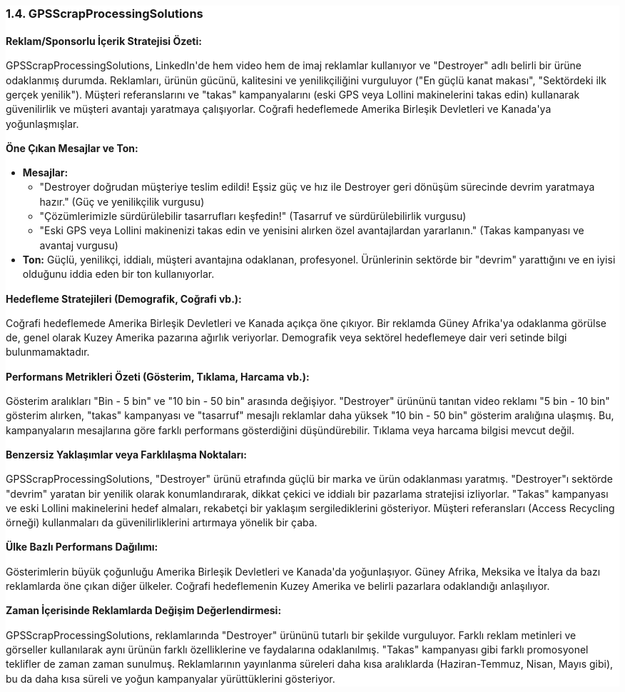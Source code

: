 ### 1.4. GPSScrapProcessingSolutions

**Reklam/Sponsorlu İçerik Stratejisi Özeti:**

GPSScrapProcessingSolutions, LinkedIn'de hem video hem de imaj reklamlar kullanıyor ve "Destroyer" adlı belirli bir ürüne odaklanmış durumda. Reklamları, ürünün gücünü, kalitesini ve yenilikçiliğini vurguluyor ("En güçlü kanat makası", "Sektördeki ilk gerçek yenilik").  Müşteri referanslarını ve "takas" kampanyalarını (eski GPS veya Lollini makinelerini takas edin) kullanarak güvenilirlik ve müşteri avantajı yaratmaya çalışıyorlar. Coğrafi hedeflemede Amerika Birleşik Devletleri ve Kanada'ya yoğunlaşmışlar.

**Öne Çıkan Mesajlar ve Ton:**

* **Mesajlar:**
    * "Destroyer doğrudan müşteriye teslim edildi! Eşsiz güç ve hız ile Destroyer geri dönüşüm sürecinde devrim yaratmaya hazır." (Güç ve yenilikçilik vurgusu)
    * "Çözümlerimizle sürdürülebilir tasarrufları keşfedin!" (Tasarruf ve sürdürülebilirlik vurgusu)
    * "Eski GPS veya Lollini makinenizi takas edin ve yenisini alırken özel avantajlardan yararlanın." (Takas kampanyası ve avantaj vurgusu)
* **Ton:**  Güçlü, yenilikçi, iddialı, müşteri avantajına odaklanan, profesyonel. Ürünlerinin sektörde bir "devrim" yarattığını ve en iyisi olduğunu iddia eden bir ton kullanıyorlar.

**Hedefleme Stratejileri (Demografik, Coğrafi vb.):**

Coğrafi hedeflemede Amerika Birleşik Devletleri ve Kanada açıkça öne çıkıyor. Bir reklamda Güney Afrika'ya odaklanma görülse de, genel olarak Kuzey Amerika pazarına ağırlık veriyorlar. Demografik veya sektörel hedeflemeye dair veri setinde bilgi bulunmamaktadır.

**Performans Metrikleri Özeti (Gösterim, Tıklama, Harcama vb.):**

Gösterim aralıkları "Bin - 5 bin" ve "10 bin - 50 bin" arasında değişiyor. "Destroyer" ürününü tanıtan video reklamı "5 bin - 10 bin" gösterim alırken, "takas" kampanyası ve "tasarruf" mesajlı reklamlar daha yüksek "10 bin - 50 bin" gösterim aralığına ulaşmış. Bu, kampanyaların mesajlarına göre farklı performans gösterdiğini düşündürebilir. Tıklama veya harcama bilgisi mevcut değil.

**Benzersiz Yaklaşımlar veya Farklılaşma Noktaları:**

GPSScrapProcessingSolutions, "Destroyer" ürünü etrafında güçlü bir marka ve ürün odaklanması yaratmış. "Destroyer"ı sektörde "devrim" yaratan bir yenilik olarak konumlandırarak, dikkat çekici ve iddialı bir pazarlama stratejisi izliyorlar. "Takas" kampanyası ve eski Lollini makinelerini hedef almaları, rekabetçi bir yaklaşım sergilediklerini gösteriyor. Müşteri referansları (Access Recycling örneği) kullanmaları da güvenilirliklerini artırmaya yönelik bir çaba.

**Ülke Bazlı Performans Dağılımı:**

Gösterimlerin büyük çoğunluğu Amerika Birleşik Devletleri ve Kanada'da yoğunlaşıyor. Güney Afrika, Meksika ve İtalya da bazı reklamlarda öne çıkan diğer ülkeler. Coğrafi hedeflemenin Kuzey Amerika ve belirli pazarlara odaklandığı anlaşılıyor.

**Zaman İçerisinde Reklamlarda Değişim Değerlendirmesi:**

GPSScrapProcessingSolutions, reklamlarında "Destroyer" ürününü tutarlı bir şekilde vurguluyor. Farklı reklam metinleri ve görseller kullanılarak aynı ürünün farklı özelliklerine ve faydalarına odaklanılmış. "Takas" kampanyası gibi farklı promosyonel teklifler de zaman zaman sunulmuş. Reklamlarının yayınlanma süreleri daha kısa aralıklarda (Haziran-Temmuz, Nisan, Mayıs gibi), bu da daha kısa süreli ve yoğun kampanyalar yürüttüklerini gösteriyor.
